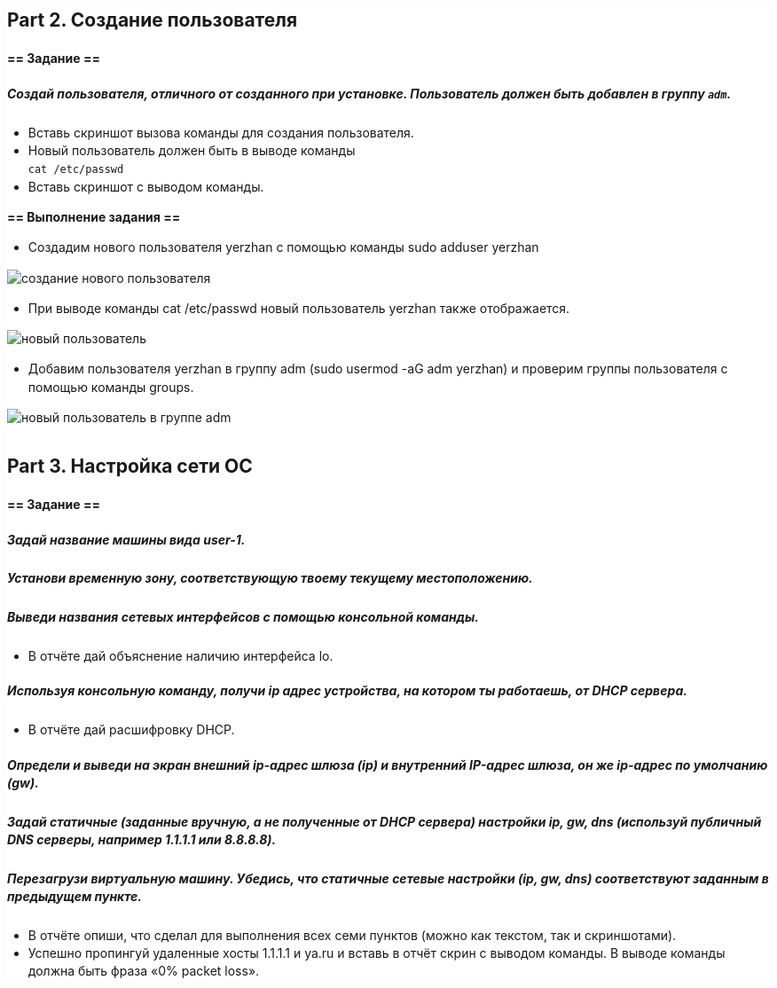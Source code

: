 ## Part 2. Создание пользователя

**== Задание ==**

##### Создай пользователя, отличного от созданного при установке. Пользователь должен быть добавлен в группу `adm`.

- Вставь скриншот вызова команды для создания пользователя.
- Новый пользователь должен быть в выводе команды \
`cat /etc/passwd`
- Вставь скриншот с выводом команды.

**== Выполнение задания ==**
- Создадим нового пользователя yerzhan с помощью команды sudo adduser yerzhan

![создание нового пользователя](src/img/02.png)

- При выводе команды cat /etc/passwd новый пользователь yerzhan также отображается.

![новый пользователь](src/img/03.png)

- Добавим пользователя yerzhan в группу adm (sudo usermod -aG adm yerzhan) и проверим группы пользователя с помощью команды groups.

![новый пользователь в группе adm](src/img/04.png)

## Part 3. Настройка сети ОС


**== Задание ==**

##### Задай название машины вида user-1.
##### Установи временную зону, соответствующую твоему текущему местоположению.  
##### Выведи названия сетевых интерфейсов с помощью консольной команды.
- В отчёте дай объяснение наличию интерфейса lo.  
##### Используя консольную команду, получи ip адрес устройства, на котором ты работаешь, от DHCP сервера. 
- В отчёте дай расшифровку DHCP.  
##### Определи и выведи на экран внешний ip-адрес шлюза (ip) и внутренний IP-адрес шлюза, он же ip-адрес по умолчанию (gw). 
##### Задай статичные (заданные вручную, а не полученные от DHCP сервера) настройки ip, gw, dns (используй публичный DNS серверы, например 1.1.1.1 или 8.8.8.8).  
##### Перезагрузи виртуальную машину. Убедись, что статичные сетевые настройки (ip, gw, dns) соответствуют заданным в предыдущем пункте.  

- В отчёте опиши, что сделал для выполнения всех семи пунктов (можно как текстом, так и скриншотами).
- Успешно пропингуй удаленные хосты 1.1.1.1 и ya.ru и вставь в отчёт скрин с выводом команды. В выводе команды должна быть фраза «0% packet loss».
